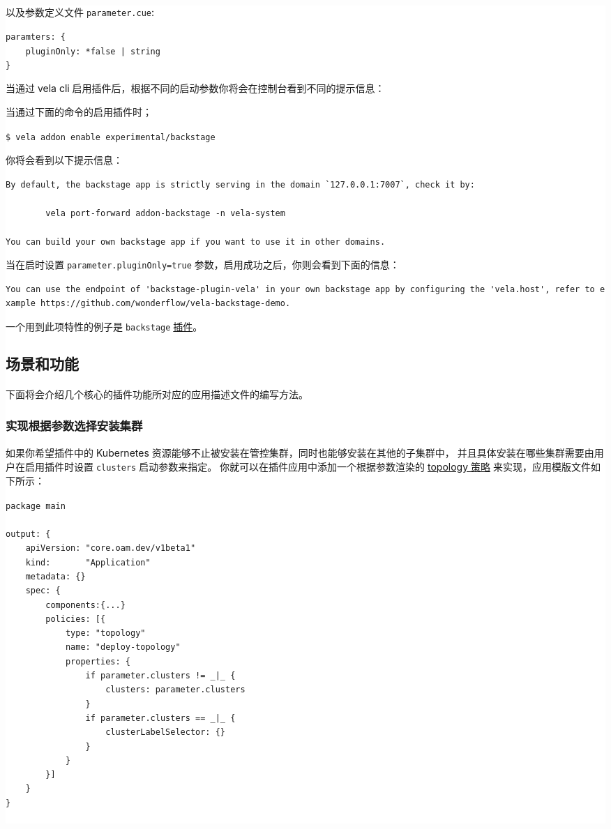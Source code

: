 
以及参数定义文件 `parameter.cue`:

```cue
paramters: {
	pluginOnly: *false | string 
}
```

当通过 vela cli 启用插件后，根据不同的启动参数你将会在控制台看到不同的提示信息：

当通过下面的命令的启用插件时；

```shell
$ vela addon enable experimental/backstage
```

你将会看到以下提示信息：

```text
By default, the backstage app is strictly serving in the domain `127.0.0.1:7007`, check it by:
		            
		vela port-forward addon-backstage -n vela-system
		
You can build your own backstage app if you want to use it in other domains. 
```

当在启时设置 `parameter.pluginOnly=true` 参数，启用成功之后，你则会看到下面的信息：

```text
You can use the endpoint of 'backstage-plugin-vela' in your own backstage app by configuring the 'vela.host', refer to example https://github.com/wonderflow/vela-backstage-demo.
```

一个用到此项特性的例子是 `backstage` [插件](https://github.com/kubevela/catalog/tree/master/experimental/addons/backstage)。


## 场景和功能

下面将会介绍几个核心的插件功能所对应的应用描述文件的编写方法。

### 实现根据参数选择安装集群

如果你希望插件中的 Kubernetes 资源能够不止被安装在管控集群，同时也能够安装在其他的子集群中， 并且具体安装在哪些集群需要由用户在启用插件时设置 `clusters` 启动参数来指定。 你就可以在插件应用中添加一个根据参数渲染的 [topology 策略](../../end-user/policies/references#topology) 来实现，应用模版文件如下所示：

```cue
package main

output: {
	apiVersion: "core.oam.dev/v1beta1"
	kind:       "Application"
	metadata: {}
	spec: {
		components:{...}
		policies: [{
			type: "topology"
			name: "deploy-topology"
			properties: {
				if parameter.clusters != _|_ {
					clusters: parameter.clusters
				}
				if parameter.clusters == _|_ {
					clusterLabelSelector: {}
				}
			}
		}]
	}
}
	
```